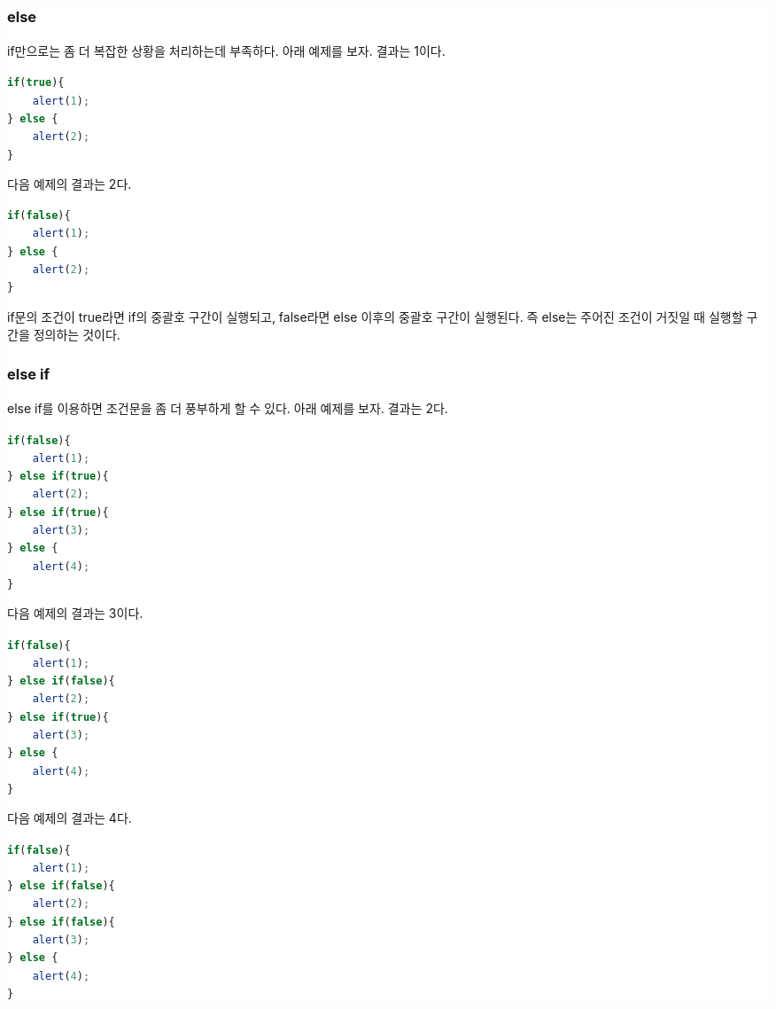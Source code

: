### else
if만으로는 좀 더 복잡한 상황을 처리하는데 부족하다. 아래 예제를 보자. 결과는 1이다.

```js
if(true){
    alert(1);
} else {
    alert(2);
}
```

다음 예제의 결과는 2다.
```js
if(false){
    alert(1);
} else {
    alert(2);
}
```

if문의 조건이 true라면 if의 중괄호 구간이 실행되고, false라면 else 이후의 중괄호 구간이 실행된다. 즉 else는 주어진 조건이 거짓일 때 실행할 구간을 정의하는 것이다.

### else if
else if를 이용하면 조건문을 좀 더 풍부하게 할 수 있다. 아래 예제를 보자. 결과는 2다.

```js
if(false){
    alert(1);
} else if(true){
    alert(2);
} else if(true){
    alert(3);
} else {
    alert(4);
}
```

다음 예제의 결과는 3이다.

```js
if(false){
    alert(1);
} else if(false){
    alert(2);
} else if(true){
    alert(3);
} else {
    alert(4);
}
```

다음 예제의 결과는 4다.

```js
if(false){
    alert(1);
} else if(false){
    alert(2);
} else if(false){
    alert(3);
} else {
    alert(4);
}
```
